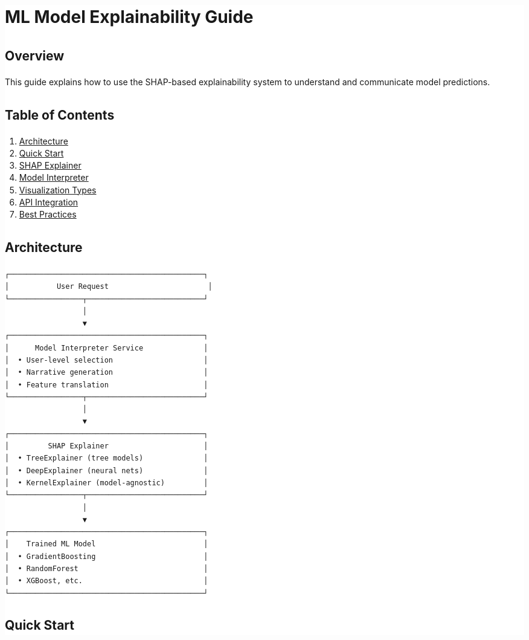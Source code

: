 # ML Model Explainability Guide

## Overview

This guide explains how to use the SHAP-based explainability system to understand and communicate model predictions.

## Table of Contents

1. [Architecture](#architecture)
2. [Quick Start](#quick-start)
3. [SHAP Explainer](#shap-explainer)
4. [Model Interpreter](#model-interpreter)
5. [Visualization Types](#visualization-types)
6. [API Integration](#api-integration)
7. [Best Practices](#best-practices)

## Architecture

```
┌─────────────────────────────────────────────┐
│           User Request                       │
└─────────────────┬───────────────────────────┘
                  │
                  ▼
┌─────────────────────────────────────────────┐
│      Model Interpreter Service              │
│  • User-level selection                     │
│  • Narrative generation                     │
│  • Feature translation                      │
└─────────────────┬───────────────────────────┘
                  │
                  ▼
┌─────────────────────────────────────────────┐
│         SHAP Explainer                      │
│  • TreeExplainer (tree models)              │
│  • DeepExplainer (neural nets)              │
│  • KernelExplainer (model-agnostic)         │
└─────────────────┬───────────────────────────┘
                  │
                  ▼
┌─────────────────────────────────────────────┐
│    Trained ML Model                         │
│  • GradientBoosting                         │
│  • RandomForest                             │
│  • XGBoost, etc.                            │
└─────────────────────────────────────────────┘
```

## Quick Start
